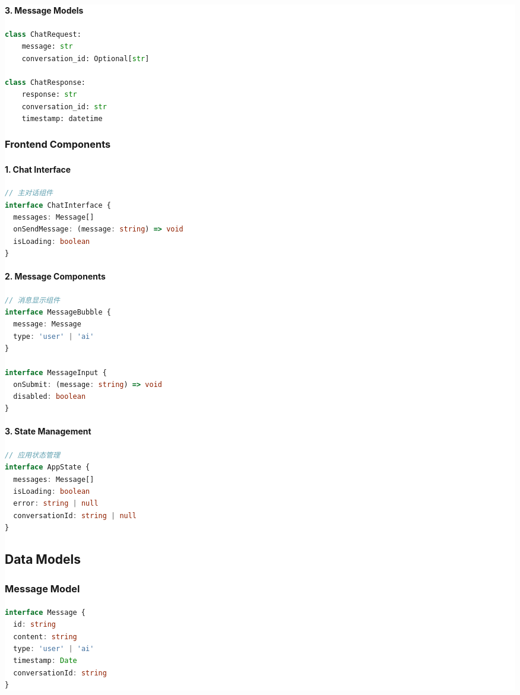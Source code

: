 #### 3. Message Models
```python
class ChatRequest:
    message: str
    conversation_id: Optional[str]

class ChatResponse:
    response: str
    conversation_id: str
    timestamp: datetime
```

### Frontend Components

#### 1. Chat Interface
```typescript
// 主对话组件
interface ChatInterface {
  messages: Message[]
  onSendMessage: (message: string) => void
  isLoading: boolean
}
```

#### 2. Message Components
```typescript
// 消息显示组件
interface MessageBubble {
  message: Message
  type: 'user' | 'ai'
}

interface MessageInput {
  onSubmit: (message: string) => void
  disabled: boolean
}
```

#### 3. State Management
```typescript
// 应用状态管理
interface AppState {
  messages: Message[]
  isLoading: boolean
  error: string | null
  conversationId: string | null
}
```

## Data Models

### Message Model
```typescript
interface Message {
  id: string
  content: string
  type: 'user' | 'ai'
  timestamp: Date
  conversationId: string
}
```
